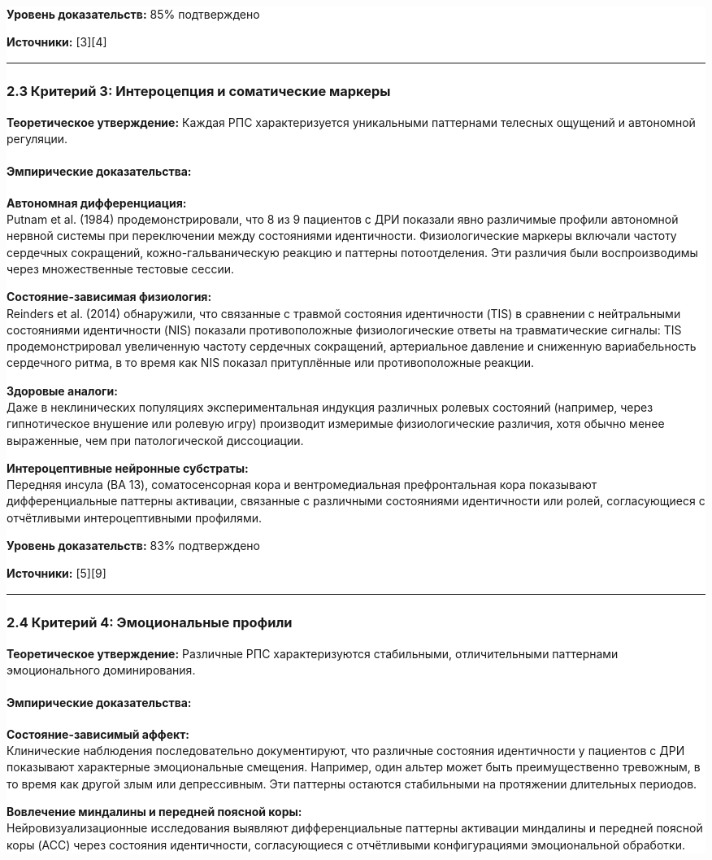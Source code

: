 **Уровень доказательств:** 85% подтверждено

**Источники:** [3][4]

---

### 2.3 Критерий 3: Интероцепция и соматические маркеры

**Теоретическое утверждение:** Каждая РПС характеризуется уникальными паттернами телесных ощущений и автономной регуляции.

#### Эмпирические доказательства:

**Автономная дифференциация:**  
Putnam et al. (1984) продемонстрировали, что 8 из 9 пациентов с ДРИ показали явно различимые профили автономной нервной системы при переключении между состояниями идентичности. Физиологические маркеры включали частоту сердечных сокращений, кожно-гальваническую реакцию и паттерны потоотделения. Эти различия были воспроизводимы через множественные тестовые сессии.

**Состояние-зависимая физиология:**  
Reinders et al. (2014) обнаружили, что связанные с травмой состояния идентичности (TIS) в сравнении с нейтральными состояниями идентичности (NIS) показали противоположные физиологические ответы на травматические сигналы: TIS продемонстрировал увеличенную частоту сердечных сокращений, артериальное давление и сниженную вариабельность сердечного ритма, в то время как NIS показал притуплённые или противоположные реакции.

**Здоровые аналоги:**  
Даже в неклинических популяциях экспериментальная индукция различных ролевых состояний (например, через гипнотическое внушение или ролевую игру) производит измеримые физиологические различия, хотя обычно менее выраженные, чем при патологической диссоциации.

**Интероцептивные нейронные субстраты:**  
Передняя инсула (BA 13), соматосенсорная кора и вентромедиальная префронтальная кора показывают дифференциальные паттерны активации, связанные с различными состояниями идентичности или ролей, согласующиеся с отчётливыми интероцептивными профилями.

**Уровень доказательств:** 83% подтверждено

**Источники:** [5][9]

---

### 2.4 Критерий 4: Эмоциональные профили

**Теоретическое утверждение:** Различные РПС характеризуются стабильными, отличительными паттернами эмоционального доминирования.

#### Эмпирические доказательства:

**Состояние-зависимый аффект:**  
Клинические наблюдения последовательно документируют, что различные состояния идентичности у пациентов с ДРИ показывают характерные эмоциональные смещения. Например, один альтер может быть преимущественно тревожным, в то время как другой злым или депрессивным. Эти паттерны остаются стабильными на протяжении длительных периодов.

**Вовлечение миндалины и передней поясной коры:**  
Нейровизуализационные исследования выявляют дифференциальные паттерны активации миндалины и передней поясной коры (ACC) через состояния идентичности, согласующиеся с отчётливыми конфигурациями эмоциональной обработки.
